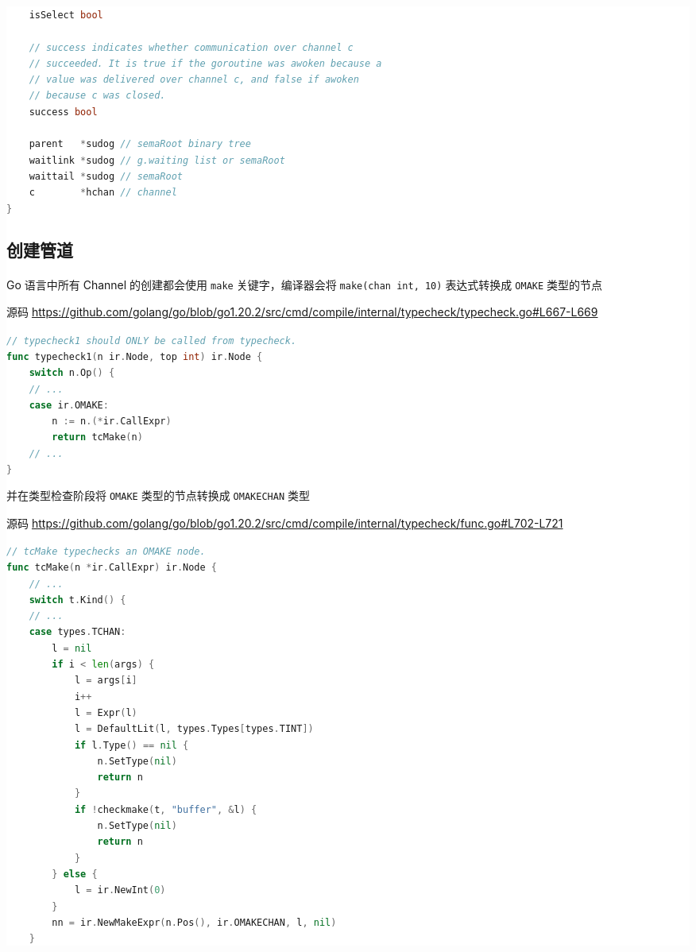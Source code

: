 ```go
	isSelect bool

	// success indicates whether communication over channel c
	// succeeded. It is true if the goroutine was awoken because a
	// value was delivered over channel c, and false if awoken
	// because c was closed.
	success bool

	parent   *sudog // semaRoot binary tree
	waitlink *sudog // g.waiting list or semaRoot
	waittail *sudog // semaRoot
	c        *hchan // channel
}

```

## 创建管道

Go 语言中所有 Channel 的创建都会使用 `make` 关键字，编译器会将 `make(chan int, 10)` 表达式转换成 `OMAKE` 类型的节点

源码 <https://github.com/golang/go/blob/go1.20.2/src/cmd/compile/internal/typecheck/typecheck.go#L667-L669>

```go
// typecheck1 should ONLY be called from typecheck.
func typecheck1(n ir.Node, top int) ir.Node {
	switch n.Op() {
	// ...
	case ir.OMAKE:
		n := n.(*ir.CallExpr)
		return tcMake(n)
	// ...
}
```

并在类型检查阶段将 `OMAKE` 类型的节点转换成 `OMAKECHAN` 类型

源码 <https://github.com/golang/go/blob/go1.20.2/src/cmd/compile/internal/typecheck/func.go#L702-L721>

```go
// tcMake typechecks an OMAKE node.
func tcMake(n *ir.CallExpr) ir.Node {
	// ...
	switch t.Kind() {
	// ...
	case types.TCHAN:
		l = nil
		if i < len(args) {
			l = args[i]
			i++
			l = Expr(l)
			l = DefaultLit(l, types.Types[types.TINT])
			if l.Type() == nil {
				n.SetType(nil)
				return n
			}
			if !checkmake(t, "buffer", &l) {
				n.SetType(nil)
				return n
			}
		} else {
			l = ir.NewInt(0)
		}
		nn = ir.NewMakeExpr(n.Pos(), ir.OMAKECHAN, l, nil)
	}
```